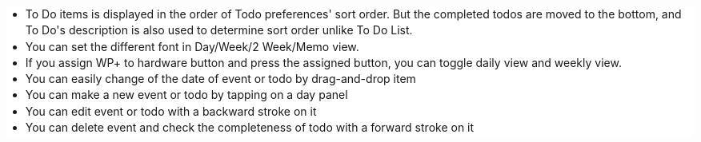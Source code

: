 - To Do items is displayed in the order of Todo preferences' sort order. But the completed todos are moved to the bottom, and To Do's description is also used to determine sort order unlike To Do List.
- You can set the different font in Day/Week/2 Week/Memo view.
- If you assign WP+ to hardware button and press the assigned button, you can toggle daily view and weekly view.
- You can easily change of the date of event or todo by drag-and-drop item
- You can make a new event or todo by tapping on a day panel
- You can edit event or todo with a backward stroke on it
- You can delete event and check the completeness of todo with a forward stroke on it
